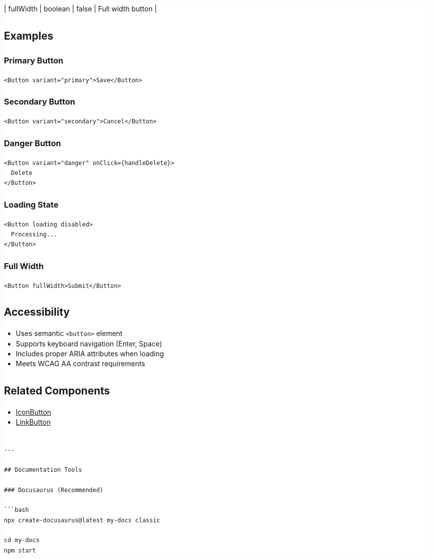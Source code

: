 | fullWidth | boolean | false | Full width button |

## Examples

### Primary Button

```tsx
<Button variant="primary">Save</Button>
```

### Secondary Button

```tsx
<Button variant="secondary">Cancel</Button>
```

### Danger Button

```tsx
<Button variant="danger" onClick={handleDelete}>
  Delete
</Button>
```

### Loading State

```tsx
<Button loading disabled>
  Processing...
</Button>
```

### Full Width

```tsx
<Button fullWidth>Submit</Button>
```

## Accessibility

- Uses semantic `<button>` element
- Supports keyboard navigation (Enter, Space)
- Includes proper ARIA attributes when loading
- Meets WCAG AA contrast requirements

## Related Components

- [IconButton](./IconButton.md)
- [LinkButton](./LinkButton.md)
```

---

## Documentation Tools

### Docusaurus (Recommended)

```bash
npx create-docusaurus@latest my-docs classic

cd my-docs
npm start
```
